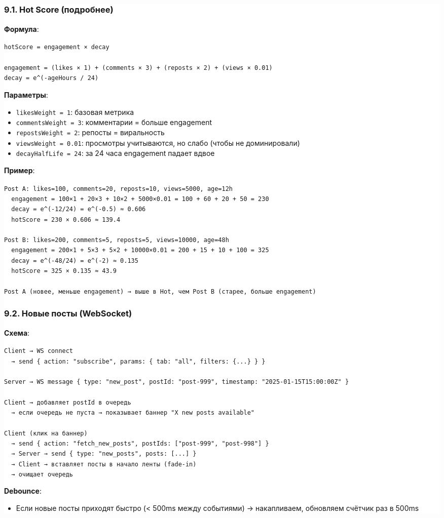 ### 9.1. Hot Score (подробнее)

**Формула**:

```
hotScore = engagement × decay

engagement = (likes × 1) + (comments × 3) + (reposts × 2) + (views × 0.01)
decay = e^(-ageHours / 24)
```

**Параметры**:
- `likesWeight = 1`: базовая метрика
- `commentsWeight = 3`: комментарии = больше engagement
- `repostsWeight = 2`: репосты = виральность
- `viewsWeight = 0.01`: просмотры учитываются, но слабо (чтобы не доминировали)
- `decayHalfLife = 24`: за 24 часа engagement падает вдвое

**Пример**:

```
Post A: likes=100, comments=20, reposts=10, views=5000, age=12h
  engagement = 100×1 + 20×3 + 10×2 + 5000×0.01 = 100 + 60 + 20 + 50 = 230
  decay = e^(-12/24) = e^(-0.5) ≈ 0.606
  hotScore = 230 × 0.606 ≈ 139.4

Post B: likes=200, comments=5, reposts=5, views=10000, age=48h
  engagement = 200×1 + 5×3 + 5×2 + 10000×0.01 = 200 + 15 + 10 + 100 = 325
  decay = e^(-48/24) = e^(-2) ≈ 0.135
  hotScore = 325 × 0.135 ≈ 43.9

Post A (новее, меньше engagement) → выше в Hot, чем Post B (старее, больше engagement)
```

### 9.2. Новые посты (WebSocket)

**Схема**:

```
Client → WS connect
  → send { action: "subscribe", params: { tab: "all", filters: {...} } }

Server → WS message { type: "new_post", postId: "post-999", timestamp: "2025-01-15T15:00:00Z" }

Client → добавляет postId в очередь
  → если очередь не пуста → показывает баннер "X new posts available"

Client (клик на баннер)
  → send { action: "fetch_new_posts", postIds: ["post-999", "post-998"] }
  → Server → send { type: "new_posts", posts: [...] }
  → Client → вставляет посты в начало ленты (fade-in)
  → очищает очередь
```

**Debounce**:
- Если новые посты приходят быстро (< 500ms между событиями) → накапливаем, обновляем счётчик раз в 500ms
